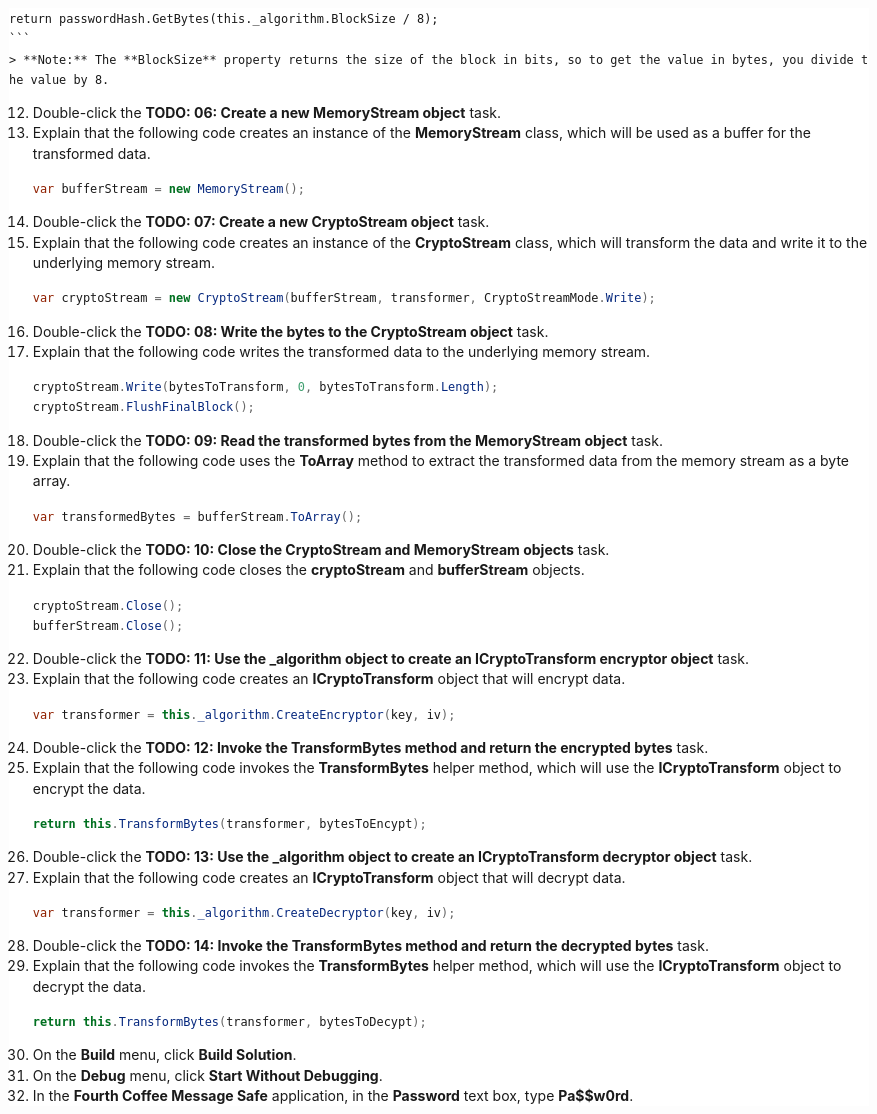     return passwordHash.GetBytes(this._algorithm.BlockSize / 8);
    ```
    > **Note:** The **BlockSize** property returns the size of the block in bits, so to get the value in bytes, you divide the value by 8.
12. Double-click the **TODO: 06: Create a new MemoryStream object** task.
13. Explain that the following code creates an instance of the **MemoryStream** class, which will be used as a buffer for the transformed data.
    ```cs
    var bufferStream = new MemoryStream();
    ```
14. Double-click the **TODO: 07: Create a new CryptoStream object** task.
15. Explain that the following code creates an instance of the **CryptoStream** class, which will transform the data and write it to the underlying memory stream.
    ```cs
    var cryptoStream = new CryptoStream(bufferStream, transformer, CryptoStreamMode.Write);
    ```
16. Double-click the **TODO: 08: Write the bytes to the CryptoStream object** task.
17. Explain that the following code writes the transformed data to the underlying memory stream.
    ```cs
    cryptoStream.Write(bytesToTransform, 0, bytesToTransform.Length);
    cryptoStream.FlushFinalBlock();
    ```
18. Double-click the **TODO: 09: Read the transformed bytes from the MemoryStream object** task.
19. Explain that the following code uses the **ToArray** method to extract the transformed data from the memory stream as a byte array.
    ```cs
    var transformedBytes = bufferStream.ToArray();
    ```
20. Double-click the **TODO: 10: Close the CryptoStream and MemoryStream objects** task.
21. Explain that the following code closes the **cryptoStream** and **bufferStream** objects.
    ```cs
    cryptoStream.Close();
    bufferStream.Close();
    ```
22. Double-click the **TODO: 11: Use the _algorithm object to create an ICryptoTransform encryptor object** task.
23. Explain that the following code creates an **ICryptoTransform** object that will encrypt data.
    ```cs
    var transformer = this._algorithm.CreateEncryptor(key, iv);
    ```
24. Double-click the **TODO: 12: Invoke the TransformBytes method and return the encrypted bytes** task.
25. Explain that the following code invokes the **TransformBytes** helper method, which will use the **ICryptoTransform** object to encrypt the data.
    ```cs
    return this.TransformBytes(transformer, bytesToEncypt);
    ```
26. Double-click the **TODO: 13: Use the _algorithm object to create an ICryptoTransform decryptor object** task.
27. Explain that the following code creates an **ICryptoTransform** object that will decrypt data.
    ```cs
    var transformer = this._algorithm.CreateDecryptor(key, iv);
    ```
28. Double-click the **TODO: 14: Invoke the TransformBytes method and return the decrypted bytes** task.
29. Explain that the following code invokes the **TransformBytes** helper method, which will use the **ICryptoTransform** object to decrypt the data.
    ```cs
    return this.TransformBytes(transformer, bytesToDecypt);
    ```
30. On the **Build** menu, click **Build Solution**.
31. On the **Debug** menu, click **Start Without Debugging**.
32. In the **Fourth Coffee Message Safe** application, in the **Password** text box, type **Pa$$w0rd**.